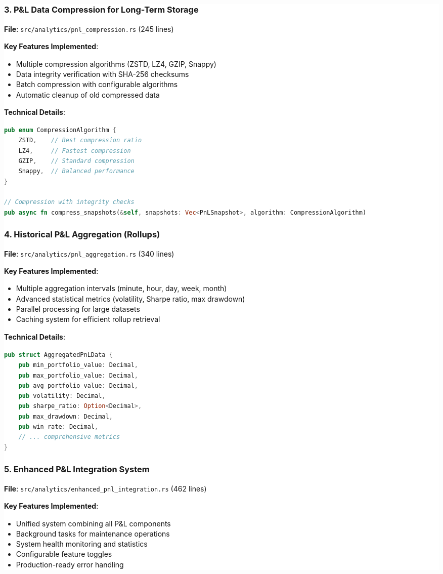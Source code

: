 ### 3. P&L Data Compression for Long-Term Storage
**File**: `src/analytics/pnl_compression.rs` (245 lines)

**Key Features Implemented**:
- Multiple compression algorithms (ZSTD, LZ4, GZIP, Snappy)
- Data integrity verification with SHA-256 checksums
- Batch compression with configurable algorithms
- Automatic cleanup of old compressed data

**Technical Details**:
```rust
pub enum CompressionAlgorithm {
    ZSTD,    // Best compression ratio
    LZ4,     // Fastest compression
    GZIP,    // Standard compression
    Snappy,  // Balanced performance
}

// Compression with integrity checks
pub async fn compress_snapshots(&self, snapshots: Vec<PnLSnapshot>, algorithm: CompressionAlgorithm)
```

### 4. Historical P&L Aggregation (Rollups)
**File**: `src/analytics/pnl_aggregation.rs` (340 lines)

**Key Features Implemented**:
- Multiple aggregation intervals (minute, hour, day, week, month)
- Advanced statistical metrics (volatility, Sharpe ratio, max drawdown)
- Parallel processing for large datasets
- Caching system for efficient rollup retrieval

**Technical Details**:
```rust
pub struct AggregatedPnLData {
    pub min_portfolio_value: Decimal,
    pub max_portfolio_value: Decimal,
    pub avg_portfolio_value: Decimal,
    pub volatility: Decimal,
    pub sharpe_ratio: Option<Decimal>,
    pub max_drawdown: Decimal,
    pub win_rate: Decimal,
    // ... comprehensive metrics
}
```

### 5. Enhanced P&L Integration System
**File**: `src/analytics/enhanced_pnl_integration.rs` (462 lines)

**Key Features Implemented**:
- Unified system combining all P&L components
- Background tasks for maintenance operations
- System health monitoring and statistics
- Configurable feature toggles
- Production-ready error handling
